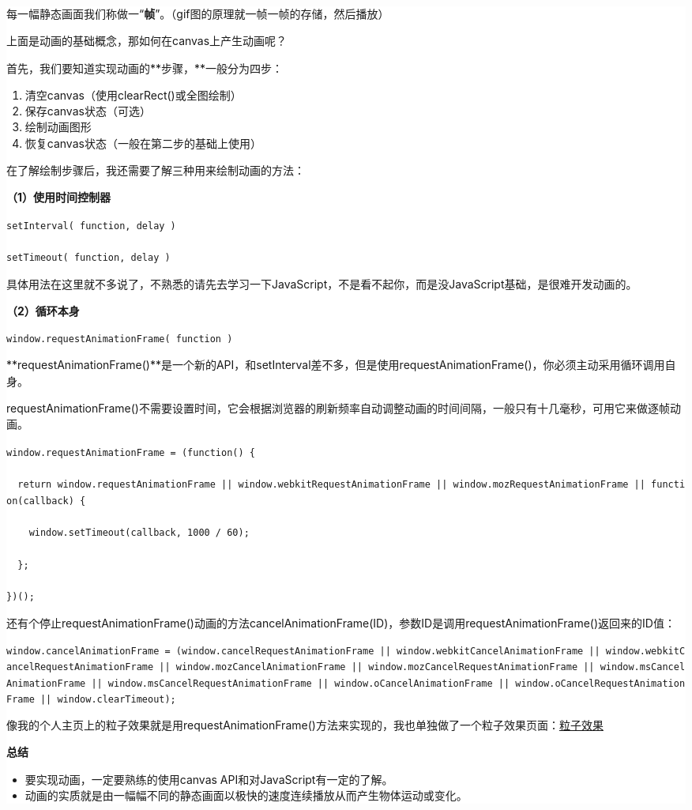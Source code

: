 每一幅静态画面我们称做一“**帧**”。（gif图的原理就一帧一帧的存储，然后播放）

上面是动画的基础概念，那如何在canvas上产生动画呢？

首先，我们要知道实现动画的**步骤，**一般分为四步：

1. 清空canvas（使用clearRect()或全图绘制）
1. 保存canvas状态（可选）
1. 绘制动画图形
1. 恢复canvas状态（一般在第二步的基础上使用）

在了解绘制步骤后，我还需要了解三种用来绘制动画的方法：

**（1）使用时间控制器**

    

    setInterval( function, delay )
    
    setTimeout( function, delay )

具体用法在这里就不多说了，不熟悉的请先去学习一下JavaScript，不是看不起你，而是没JavaScript基础，是很难开发动画的。

**（2）循环本身**

    

    window.requestAnimationFrame( function )

**requestAnimationFrame()**是一个新的API，和setInterval差不多，但是使用requestAnimationFrame()，你必须主动采用循环调用自身。

requestAnimationFrame()不需要设置时间，它会根据浏览器的刷新频率自动调整动画的时间间隔，一般只有十几毫秒，可用它来做逐帧动画。

    
```
window.requestAnimationFrame = (function() {   

  return window.requestAnimationFrame || window.webkitRequestAnimationFrame || window.mozRequestAnimationFrame || function(callback) {   

    window.setTimeout(callback, 1000 / 60);   

  };   

})();
```
还有个停止requestAnimationFrame()动画的方法cancelAnimationFrame(ID)，参数ID是调用requestAnimationFrame()返回来的ID值：

    
```
window.cancelAnimationFrame = (window.cancelRequestAnimationFrame || window.webkitCancelAnimationFrame || window.webkitCancelRequestAnimationFrame || window.mozCancelAnimationFrame || window.mozCancelRequestAnimationFrame || window.msCancelAnimationFrame || window.msCancelRequestAnimationFrame || window.oCancelAnimationFrame || window.oCancelRequestAnimationFrame || window.clearTimeout);
```
像我的个人主页上的粒子效果就是用requestAnimationFrame()方法来实现的，我也单独做了一个粒子效果页面：[粒子效果][5]

**总结**

* 要实现动画，一定要熟练的使用canvas API和对JavaScript有一定的了解。
* 动画的实质就是由一幅幅不同的静态画面以极快的速度连续播放从而产生物体运动或变化。

[0]: #comment
[1]: http://ghmagical.com/article/page/id/wzfKI53Gga3X
[2]: http://ghmagical.com/article/page/id/NPX077QhOfd7
[3]: http://www.runoob.com/html/html5-canvas.html
[4]: http://www.runoob.com/js/js-tutorial.html
[5]: http://ghmagical.com/iframe/index/code/particle2